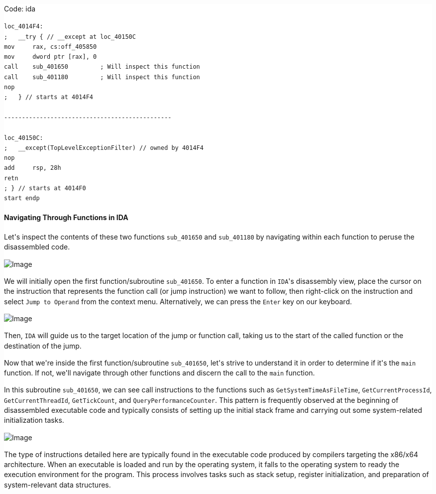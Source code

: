 Code: ida

```ida
loc_4014F4:
;   __try { // __except at loc_40150C
mov     rax, cs:off_405850
mov     dword ptr [rax], 0
call    sub_401650         ; Will inspect this function
call    sub_401180         ; Will inspect this function
nop
;   } // starts at 4014F4

-----------------------------------------------

loc_40150C:
;   __except(TopLevelExceptionFilter) // owned by 4014F4
nop
add     rsp, 28h
retn
; } // starts at 4014F0
start endp
```

#### Navigating Through Functions in IDA

Let's inspect the contents of these two functions `sub_401650` and `sub_401180` by navigating within each function to peruse the disassembled code.

![Image](https://academy.hackthebox.com/storage/modules/227/ida\_function\_calls.png)

We will initially open the first function/subroutine `sub_401650`. To enter a function in `IDA`'s disassembly view, place the cursor on the instruction that represents the function call (or jump instruction) we want to follow, then right-click on the instruction and select `Jump to Operand` from the context menu. Alternatively, we can press the `Enter` key on our keyboard.

![Image](https://academy.hackthebox.com/storage/modules/227/ida\_function\_enter.png)

Then, `IDA` will guide us to the target location of the jump or function call, taking us to the start of the called function or the destination of the jump.

Now that we're inside the first function/subroutine `sub_401650`, let's strive to understand it in order to determine if it's the `main` function. If not, we'll navigate through other functions and discern the call to the `main` function.

In this subroutine `sub_401650`, we can see call instructions to the functions such as `GetSystemTimeAsFileTime`, `GetCurrentProcessId`, `GetCurrentThreadId`, `GetTickCount`, and `QueryPerformanceCounter`. This pattern is frequently observed at the beginning of disassembled executable code and typically consists of setting up the initial stack frame and carrying out some system-related initialization tasks.

![Image](https://academy.hackthebox.com/storage/modules/227/ida\_\_002\_initial\_stack.png)

The type of instructions detailed here are typically found in the executable code produced by compilers targeting the x86/x64 architecture. When an executable is loaded and run by the operating system, it falls to the operating system to ready the execution environment for the program. This process involves tasks such as stack setup, register initialization, and preparation of system-relevant data structures.
